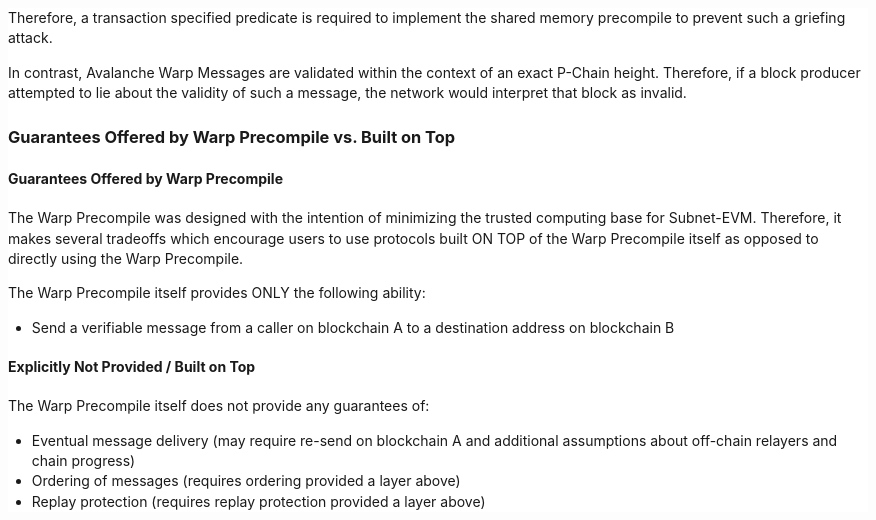 Therefore, a transaction specified predicate is required to implement the shared memory precompile to prevent such a griefing attack.

In contrast, Avalanche Warp Messages are validated within the context of an exact P-Chain height. Therefore, if a block producer attempted to lie about the validity of such a message, the network would interpret that block as invalid.

### Guarantees Offered by Warp Precompile vs. Built on Top

#### Guarantees Offered by Warp Precompile

The Warp Precompile was designed with the intention of minimizing the trusted computing base for Subnet-EVM. Therefore, it makes several tradeoffs which encourage users to use protocols built ON TOP of the Warp Precompile itself as opposed to directly using the Warp Precompile.

The Warp Precompile itself provides ONLY the following ability:

- Send a verifiable message from a caller on blockchain A to a destination address on blockchain B

#### Explicitly Not Provided / Built on Top

The Warp Precompile itself does not provide any guarantees of:

- Eventual message delivery (may require re-send on blockchain A and additional assumptions about off-chain relayers and chain progress)
- Ordering of messages (requires ordering provided a layer above)
- Replay protection (requires replay protection provided a layer above)
